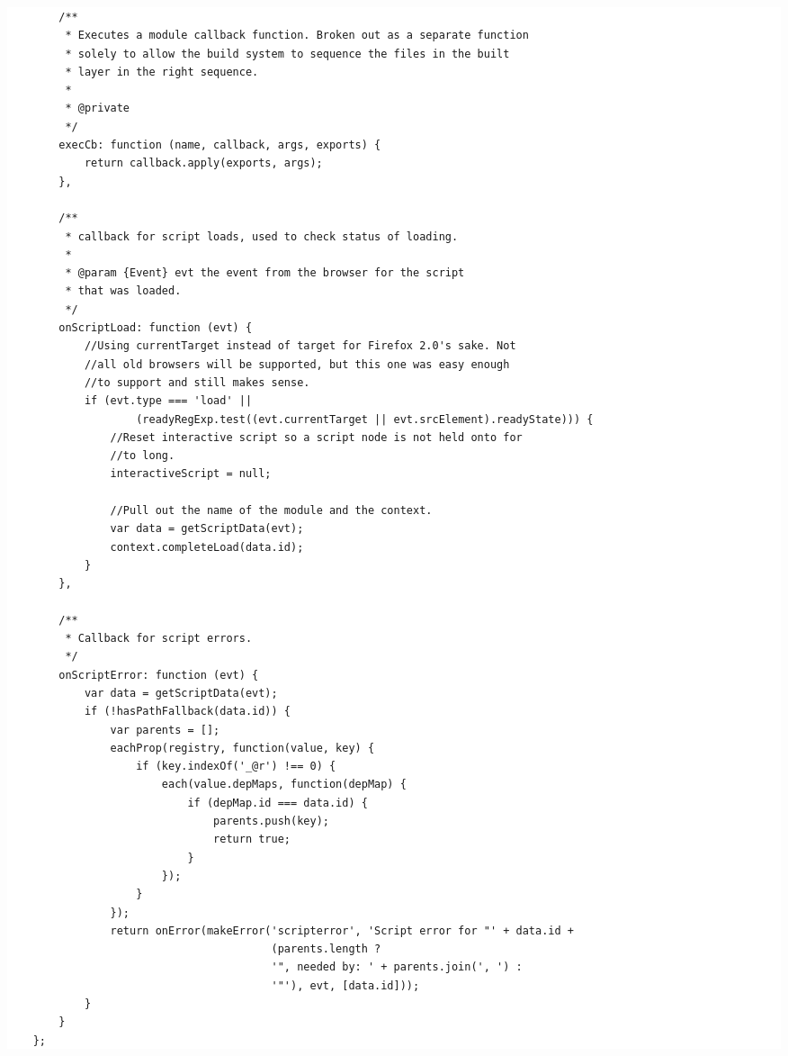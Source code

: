             /**
             * Executes a module callback function. Broken out as a separate function
             * solely to allow the build system to sequence the files in the built
             * layer in the right sequence.
             *
             * @private
             */
            execCb: function (name, callback, args, exports) {
                return callback.apply(exports, args);
            },

            /**
             * callback for script loads, used to check status of loading.
             *
             * @param {Event} evt the event from the browser for the script
             * that was loaded.
             */
            onScriptLoad: function (evt) {
                //Using currentTarget instead of target for Firefox 2.0's sake. Not
                //all old browsers will be supported, but this one was easy enough
                //to support and still makes sense.
                if (evt.type === 'load' ||
                        (readyRegExp.test((evt.currentTarget || evt.srcElement).readyState))) {
                    //Reset interactive script so a script node is not held onto for
                    //to long.
                    interactiveScript = null;

                    //Pull out the name of the module and the context.
                    var data = getScriptData(evt);
                    context.completeLoad(data.id);
                }
            },

            /**
             * Callback for script errors.
             */
            onScriptError: function (evt) {
                var data = getScriptData(evt);
                if (!hasPathFallback(data.id)) {
                    var parents = [];
                    eachProp(registry, function(value, key) {
                        if (key.indexOf('_@r') !== 0) {
                            each(value.depMaps, function(depMap) {
                                if (depMap.id === data.id) {
                                    parents.push(key);
                                    return true;
                                }
                            });
                        }
                    });
                    return onError(makeError('scripterror', 'Script error for "' + data.id +
                                             (parents.length ?
                                             '", needed by: ' + parents.join(', ') :
                                             '"'), evt, [data.id]));
                }
            }
        };
